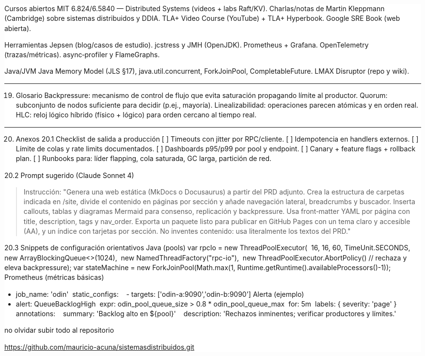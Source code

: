 Cursos abiertos
MIT 6.824/6.5840 — Distributed Systems (videos + labs Raft/KV).
Charlas/notas de Martin Kleppmann (Cambridge) sobre sistemas distribuidos y DDIA.
TLA+ Video Course (YouTube) + TLA+ Hyperbook.
Google SRE Book (web abierta).

Herramientas
Jepsen (blog/casos de estudio).
jcstress y JMH (OpenJDK).
Prometheus + Grafana.
OpenTelemetry (trazas/métricas).
async‑profiler y FlameGraphs.

Java/JVM
Java Memory Model (JLS §17), java.util.concurrent, ForkJoinPool, CompletableFuture.
LMAX Disruptor (repo y wiki).


---
19. Glosario
Backpressure: mecanismo de control de flujo que evita saturación propagando límite al productor.
Quorum: subconjunto de nodos suficiente para decidir (p.ej., mayoría).
Linealizabilidad: operaciones parecen atómicas y en orden real.
HLC: reloj lógico híbrido (físico + lógico) para orden cercano al tiempo real.


---
20. Anexos
20.1 Checklist de salida a producción
[ ] Timeouts con jitter por RPC/cliente.
[ ] Idempotencia en handlers externos.
[ ] Límite de colas y rate limits documentados.
[ ] Dashboards p95/p99 por pool y endpoint.
[ ] Canary + feature flags + rollback plan.
[ ] Runbooks para: líder flapping, cola saturada, GC larga, partición de red.

20.2 Prompt sugerido (Claude Sonnet 4)
> Instrucción: "Genera una web estática (MkDocs o Docusaurus) a partir del PRD adjunto. Crea la estructura de carpetas indicada en /site, divide el contenido en páginas por sección y añade navegación lateral, breadcrumbs y buscador. Inserta callouts, tablas y diagramas Mermaid para consenso, replicación y backpressure. Usa front‑matter YAML por página con title, description, tags y nav_order. Exporta un paquete listo para publicar en GitHub Pages con un tema claro y accesible (AA), y un índice con tarjetas por sección. No inventes contenido: usa literalmente los textos del PRD."


20.3 Snippets de configuración orientativos
Java (pools)
var rpcIo = new ThreadPoolExecutor(  16, 16, 60, TimeUnit.SECONDS,  new ArrayBlockingQueue<>(1024),  new NamedThreadFactory("rpc-io"),  new ThreadPoolExecutor.AbortPolicy() // rechaza y eleva backpressure);
var stateMachine = new ForkJoinPool(Math.max(1, Runtime.getRuntime().availableProcessors()-1));
Prometheus (métricas básicas)
- job_name: 'odin'  static_configs:    - targets: ['odin-a:9090','odin-b:9090']
Alerta (ejemplo)
- alert: QueueBacklogHigh  expr: odin_pool_queue_size > 0.8 * odin_pool_queue_max  for: 5m  labels: { severity: 'page' }  annotations:    summary: 'Backlog alto en ${pool}'    description: 'Rechazos inminentes; verificar productores y límites.'


no olvidar subir todo al repositorio

https://github.com/mauricio-acuna/sistemasdistribuidos.git
